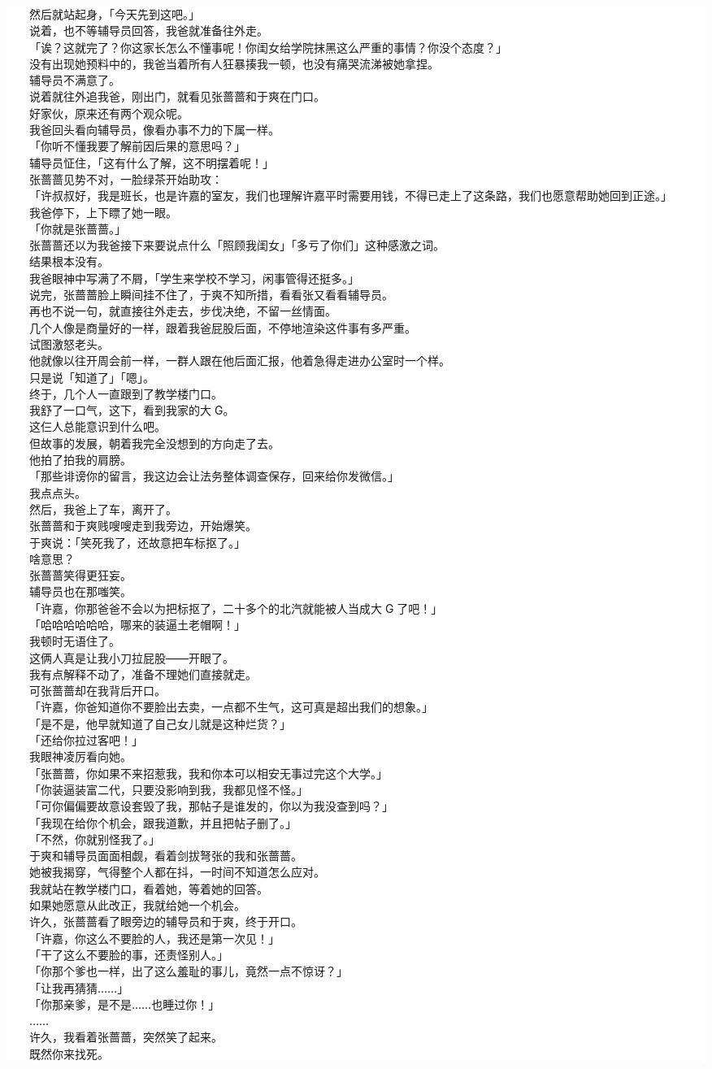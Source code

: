&emsp;&emsp;然后就站起身，「今天先到这吧。」  
&emsp;&emsp;说着，也不等辅导员回答，我爸就准备往外走。  
&emsp;&emsp;「诶？这就完了？你这家长怎么不懂事呢！你闺女给学院抹黑这么严重的事情？你没个态度？」  
&emsp;&emsp;没有出现她预料中的，我爸当着所有人狂暴揍我一顿，也没有痛哭流涕被她拿捏。  
&emsp;&emsp;辅导员不满意了。  
&emsp;&emsp;说着就往外追我爸，刚出门，就看见张蔷蔷和于爽在门口。  
&emsp;&emsp;好家伙，原来还有两个观众呢。  
&emsp;&emsp;我爸回头看向辅导员，像看办事不力的下属一样。  
&emsp;&emsp;「你听不懂我要了解前因后果的意思吗？」  
&emsp;&emsp;辅导员怔住，「这有什么了解，这不明摆着呢！」  
&emsp;&emsp;张蔷蔷见势不对，一脸绿茶开始助攻：  
&emsp;&emsp;「许叔叔好，我是班长，也是许嘉的室友，我们也理解许嘉平时需要用钱，不得已走上了这条路，我们也愿意帮助她回到正途。」  
&emsp;&emsp;我爸停下，上下瞟了她一眼。  
&emsp;&emsp;「你就是张蔷蔷。」  
&emsp;&emsp;张蔷蔷还以为我爸接下来要说点什么「照顾我闺女」「多亏了你们」这种感激之词。  
&emsp;&emsp;结果根本没有。  
&emsp;&emsp;我爸眼神中写满了不屑，「学生来学校不学习，闲事管得还挺多。」  
&emsp;&emsp;说完，张蔷蔷脸上瞬间挂不住了，于爽不知所措，看看张又看看辅导员。  
&emsp;&emsp;再也不说一句，就直接往外走去，步伐决绝，不留一丝情面。  
&emsp;&emsp;几个人像是商量好的一样，跟着我爸屁股后面，不停地渲染这件事有多严重。  
&emsp;&emsp;试图激怒老头。  
&emsp;&emsp;他就像以往开周会前一样，一群人跟在他后面汇报，他着急得走进办公室时一个样。  
&emsp;&emsp;只是说「知道了」「嗯」。  
&emsp;&emsp;终于，几个人一直跟到了教学楼门口。  
&emsp;&emsp;我舒了一口气，这下，看到我家的大 G。  
&emsp;&emsp;这仨人总能意识到什么吧。  
&emsp;&emsp;但故事的发展，朝着我完全没想到的方向走了去。  
&emsp;&emsp;他拍了拍我的肩膀。  
&emsp;&emsp;「那些诽谤你的留言，我这边会让法务整体调查保存，回来给你发微信。」  
&emsp;&emsp;我点点头。  
&emsp;&emsp;然后，我爸上了车，离开了。  
&emsp;&emsp;张蔷蔷和于爽贱嗖嗖走到我旁边，开始爆笑。  
&emsp;&emsp;于爽说：「笑死我了，还故意把车标抠了。」  
&emsp;&emsp;啥意思？  
&emsp;&emsp;张蔷蔷笑得更狂妄。  
&emsp;&emsp;辅导员也在那嗤笑。  
&emsp;&emsp;「许嘉，你那爸爸不会以为把标抠了，二十多个的北汽就能被人当成大 G 了吧！」  
&emsp;&emsp;「哈哈哈哈哈哈，哪来的装逼土老帽啊！」  
&emsp;&emsp;我顿时无语住了。  
&emsp;&emsp;这俩人真是让我小刀拉屁股——开眼了。  
&emsp;&emsp;我有点解释不动了，准备不理她们直接就走。  
&emsp;&emsp;可张蔷蔷却在我背后开口。  
&emsp;&emsp;「许嘉，你爸知道你不要脸出去卖，一点都不生气，这可真是超出我们的想象。」  
&emsp;&emsp;「是不是，他早就知道了自己女儿就是这种烂货？」  
&emsp;&emsp;「还给你拉过客吧！」  
&emsp;&emsp;我眼神凌厉看向她。  
&emsp;&emsp;「张蔷蔷，你如果不来招惹我，我和你本可以相安无事过完这个大学。」  
&emsp;&emsp;「你装逼装富二代，只要没影响到我，我都见怪不怪。」  
&emsp;&emsp;「可你偏偏要故意设套毁了我，那帖子是谁发的，你以为我没查到吗？」  
&emsp;&emsp;「我现在给你个机会，跟我道歉，并且把帖子删了。」  
&emsp;&emsp;「不然，你就别怪我了。」  
&emsp;&emsp;于爽和辅导员面面相觑，看着剑拔弩张的我和张蔷蔷。  
&emsp;&emsp;她被我揭穿，气得整个人都在抖，一时间不知道怎么应对。  
&emsp;&emsp;我就站在教学楼门口，看着她，等着她的回答。  
&emsp;&emsp;如果她愿意从此改正，我就给她一个机会。  
&emsp;&emsp;许久，张蔷蔷看了眼旁边的辅导员和于爽，终于开口。  
&emsp;&emsp;「许嘉，你这么不要脸的人，我还是第一次见！」  
&emsp;&emsp;「干了这么不要脸的事，还责怪别人。」  
&emsp;&emsp;「你那个爹也一样，出了这么羞耻的事儿，竟然一点不惊讶？」  
&emsp;&emsp;「让我再猜猜……」  
&emsp;&emsp;「你那亲爹，是不是……也睡过你！」  
&emsp;&emsp;……  
&emsp;&emsp;许久，我看着张蔷蔷，突然笑了起来。  
&emsp;&emsp;既然你来找死。  